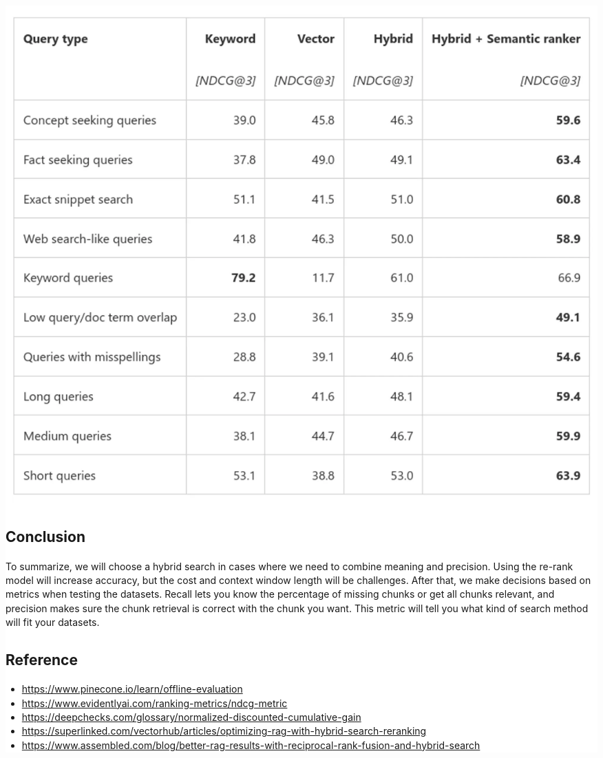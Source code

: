 ![Normalized Discounted Cumulative Gain point](assets/hybrid-search-metric-ware-point.webp)

## Conclusion

To summarize, we will choose a hybrid search in cases where we need to combine meaning and precision. Using the re-rank model will increase accuracy, but the cost and context window length will be challenges. After that, we make decisions based on metrics when testing the datasets. Recall lets you know the percentage of missing chunks or get all chunks relevant, and precision makes sure the chunk retrieval is correct with the chunk you want. This metric will tell you what kind of search method will fit your datasets.

## Reference

- https://www.pinecone.io/learn/offline-evaluation
- https://www.evidentlyai.com/ranking-metrics/ndcg-metric
- https://deepchecks.com/glossary/normalized-discounted-cumulative-gain
- https://superlinked.com/vectorhub/articles/optimizing-rag-with-hybrid-search-reranking
- https://www.assembled.com/blog/better-rag-results-with-reciprocal-rank-fusion-and-hybrid-search
